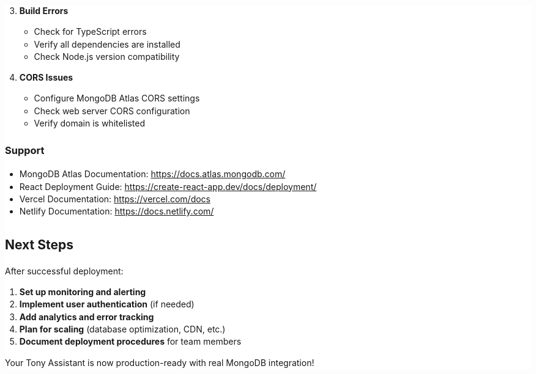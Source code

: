 3. **Build Errors**
   - Check for TypeScript errors
   - Verify all dependencies are installed
   - Check Node.js version compatibility

4. **CORS Issues**
   - Configure MongoDB Atlas CORS settings
   - Check web server CORS configuration
   - Verify domain is whitelisted

### Support

- MongoDB Atlas Documentation: https://docs.atlas.mongodb.com/
- React Deployment Guide: https://create-react-app.dev/docs/deployment/
- Vercel Documentation: https://vercel.com/docs
- Netlify Documentation: https://docs.netlify.com/

## Next Steps

After successful deployment:

1. **Set up monitoring and alerting**
2. **Implement user authentication** (if needed)
3. **Add analytics and error tracking**
4. **Plan for scaling** (database optimization, CDN, etc.)
5. **Document deployment procedures** for team members

Your Tony Assistant is now production-ready with real MongoDB integration! 